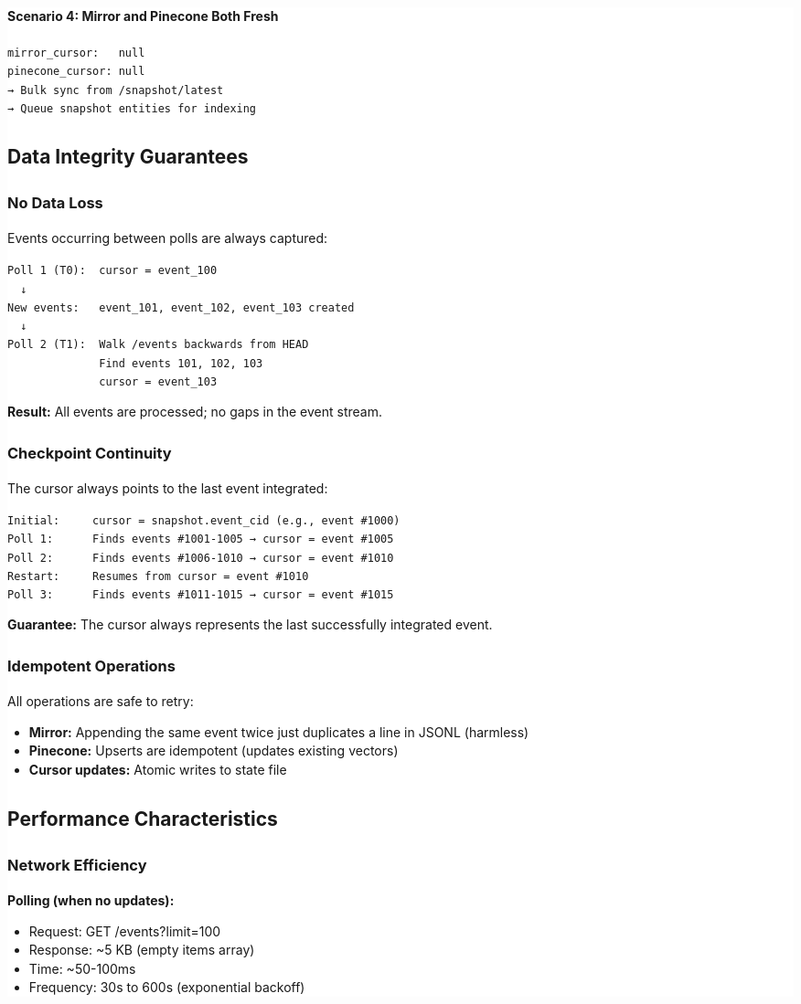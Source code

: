 #### Scenario 4: Mirror and Pinecone Both Fresh
```
mirror_cursor:   null
pinecone_cursor: null
→ Bulk sync from /snapshot/latest
→ Queue snapshot entities for indexing
```

## Data Integrity Guarantees

### No Data Loss

Events occurring between polls are always captured:

```
Poll 1 (T0):  cursor = event_100
  ↓
New events:   event_101, event_102, event_103 created
  ↓
Poll 2 (T1):  Walk /events backwards from HEAD
              Find events 101, 102, 103
              cursor = event_103
```

**Result:** All events are processed; no gaps in the event stream.

### Checkpoint Continuity

The cursor always points to the last event integrated:

```
Initial:     cursor = snapshot.event_cid (e.g., event #1000)
Poll 1:      Finds events #1001-1005 → cursor = event #1005
Poll 2:      Finds events #1006-1010 → cursor = event #1010
Restart:     Resumes from cursor = event #1010
Poll 3:      Finds events #1011-1015 → cursor = event #1015
```

**Guarantee:** The cursor always represents the last successfully integrated event.

### Idempotent Operations

All operations are safe to retry:

- **Mirror:** Appending the same event twice just duplicates a line in JSONL (harmless)
- **Pinecone:** Upserts are idempotent (updates existing vectors)
- **Cursor updates:** Atomic writes to state file

## Performance Characteristics

### Network Efficiency

**Polling (when no updates):**
- Request: GET /events?limit=100
- Response: ~5 KB (empty items array)
- Time: ~50-100ms
- Frequency: 30s to 600s (exponential backoff)
